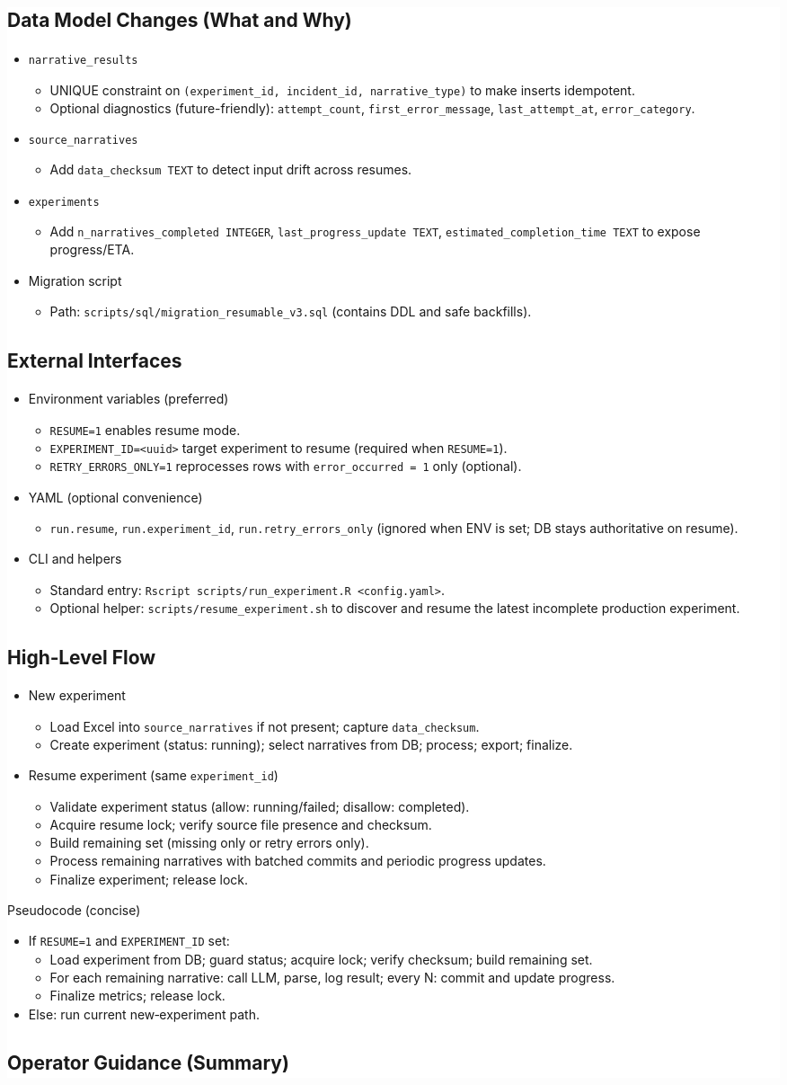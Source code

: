 ## Data Model Changes (What and Why)

- `narrative_results`
  - UNIQUE constraint on `(experiment_id, incident_id, narrative_type)` to make inserts idempotent.
  - Optional diagnostics (future-friendly): `attempt_count`, `first_error_message`, `last_attempt_at`, `error_category`.

- `source_narratives`
  - Add `data_checksum TEXT` to detect input drift across resumes.

- `experiments`
  - Add `n_narratives_completed INTEGER`, `last_progress_update TEXT`, `estimated_completion_time TEXT` to expose progress/ETA.

- Migration script
  - Path: `scripts/sql/migration_resumable_v3.sql` (contains DDL and safe backfills).

## External Interfaces

- Environment variables (preferred)
  - `RESUME=1` enables resume mode.
  - `EXPERIMENT_ID=<uuid>` target experiment to resume (required when `RESUME=1`).
  - `RETRY_ERRORS_ONLY=1` reprocesses rows with `error_occurred = 1` only (optional).

- YAML (optional convenience)
  - `run.resume`, `run.experiment_id`, `run.retry_errors_only` (ignored when ENV is set; DB stays authoritative on resume).

- CLI and helpers
  - Standard entry: `Rscript scripts/run_experiment.R <config.yaml>`.
  - Optional helper: `scripts/resume_experiment.sh` to discover and resume the latest incomplete production experiment.

## High‑Level Flow

- New experiment
  - Load Excel into `source_narratives` if not present; capture `data_checksum`.
  - Create experiment (status: running); select narratives from DB; process; export; finalize.

- Resume experiment (same `experiment_id`)
  - Validate experiment status (allow: running/failed; disallow: completed).
  - Acquire resume lock; verify source file presence and checksum.
  - Build remaining set (missing only or retry errors only).
  - Process remaining narratives with batched commits and periodic progress updates.
  - Finalize experiment; release lock.

Pseudocode (concise)
- If `RESUME=1` and `EXPERIMENT_ID` set:
  - Load experiment from DB; guard status; acquire lock; verify checksum; build remaining set.
  - For each remaining narrative: call LLM, parse, log result; every N: commit and update progress.
  - Finalize metrics; release lock.
- Else: run current new‑experiment path.

## Operator Guidance (Summary)

